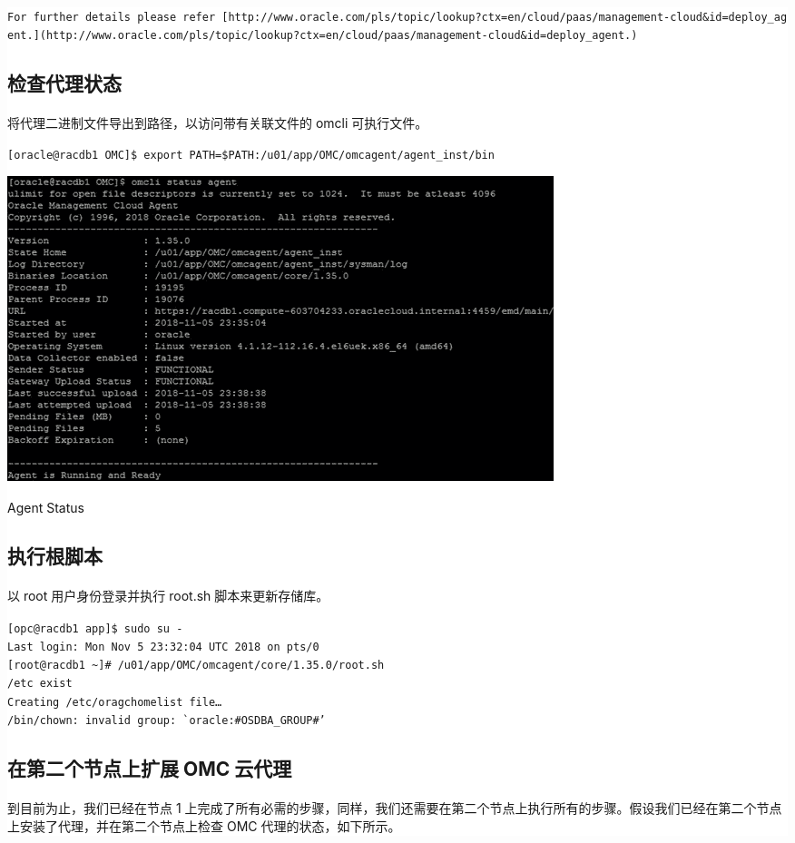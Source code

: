 ```
For further details please refer [http://www.oracle.com/pls/topic/lookup?ctx=en/cloud/paas/management-cloud&id=deploy_agent.](http://www.oracle.com/pls/topic/lookup?ctx=en/cloud/paas/management-cloud&id=deploy_agent.)
```

## **检查代理状态**

将代理二进制文件导出到路径，以访问带有关联文件的 omcli 可执行文件。

```
[oracle@racdb1 OMC]$ export PATH=$PATH:/u01/app/OMC/omcagent/agent_inst/bin
```

![](img/2bd8637cc85523c73bad8ece1ce5dd3d.png)

Agent Status

## **执行根脚本**

以 root 用户身份登录并执行 root.sh 脚本来更新存储库。

```
[opc@racdb1 app]$ sudo su -
Last login: Mon Nov 5 23:32:04 UTC 2018 on pts/0
[root@racdb1 ~]# /u01/app/OMC/omcagent/core/1.35.0/root.sh
/etc exist
Creating /etc/oragchomelist file…
/bin/chown: invalid group: `oracle:#OSDBA_GROUP#’
```

## **在第二个节点上扩展 OMC 云代理**

到目前为止，我们已经在节点 1 上完成了所有必需的步骤，同样，我们还需要在第二个节点上执行所有的步骤。假设我们已经在第二个节点上安装了代理，并在第二个节点上检查 OMC 代理的状态，如下所示。
